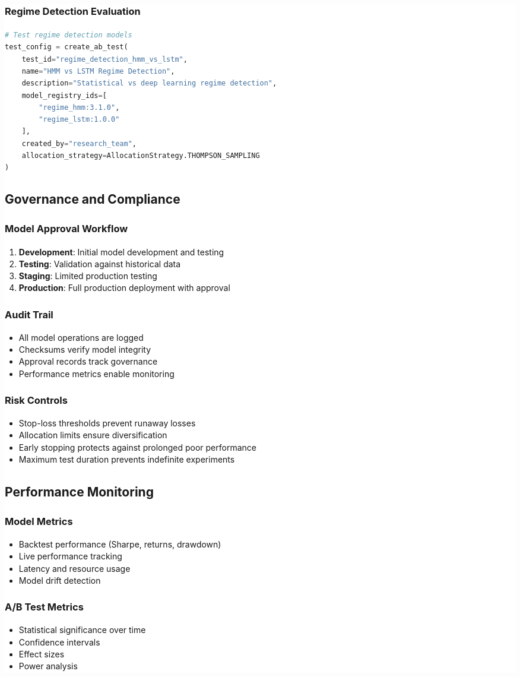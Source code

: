 ### Regime Detection Evaluation
```python
# Test regime detection models
test_config = create_ab_test(
    test_id="regime_detection_hmm_vs_lstm", 
    name="HMM vs LSTM Regime Detection",
    description="Statistical vs deep learning regime detection",
    model_registry_ids=[
        "regime_hmm:3.1.0",
        "regime_lstm:1.0.0"
    ],
    created_by="research_team",
    allocation_strategy=AllocationStrategy.THOMPSON_SAMPLING
)
```

## Governance and Compliance

### Model Approval Workflow
1. **Development**: Initial model development and testing
2. **Testing**: Validation against historical data
3. **Staging**: Limited production testing
4. **Production**: Full production deployment with approval

### Audit Trail
- All model operations are logged
- Checksums verify model integrity
- Approval records track governance
- Performance metrics enable monitoring

### Risk Controls
- Stop-loss thresholds prevent runaway losses
- Allocation limits ensure diversification
- Early stopping protects against prolonged poor performance
- Maximum test duration prevents indefinite experiments

## Performance Monitoring

### Model Metrics
- Backtest performance (Sharpe, returns, drawdown)
- Live performance tracking
- Latency and resource usage
- Model drift detection

### A/B Test Metrics
- Statistical significance over time
- Confidence intervals
- Effect sizes
- Power analysis
